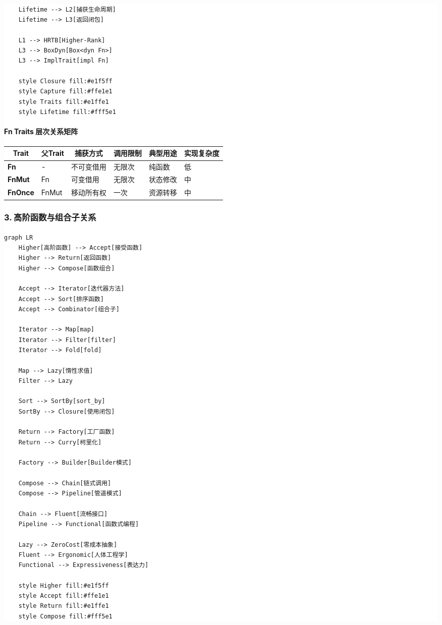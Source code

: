 ```mermaid
    Lifetime --> L2[捕获生命周期]
    Lifetime --> L3[返回闭包]
    
    L1 --> HRTB[Higher-Rank]
    L3 --> BoxDyn[Box<dyn Fn>]
    L3 --> ImplTrait[impl Fn]
    
    style Closure fill:#e1f5ff
    style Capture fill:#ffe1e1
    style Traits fill:#e1ffe1
    style Lifetime fill:#fff5e1
```

#### Fn Traits 层次关系矩阵

| Trait | 父Trait | 捕获方式 | 调用限制 | 典型用途 | 实现复杂度 |
|-------|--------|---------|---------|---------|----------|
| **Fn** | - | 不可变借用 | 无限次 | 纯函数 | 低 |
| **FnMut** | Fn | 可变借用 | 无限次 | 状态修改 | 中 |
| **FnOnce** | FnMut | 移动所有权 | 一次 | 资源转移 | 中 |

### 3. 高阶函数与组合子关系

```mermaid
graph LR
    Higher[高阶函数] --> Accept[接受函数]
    Higher --> Return[返回函数]
    Higher --> Compose[函数组合]
    
    Accept --> Iterator[迭代器方法]
    Accept --> Sort[排序函数]
    Accept --> Combinator[组合子]
    
    Iterator --> Map[map]
    Iterator --> Filter[filter]
    Iterator --> Fold[fold]
    
    Map --> Lazy[惰性求值]
    Filter --> Lazy
    
    Sort --> SortBy[sort_by]
    SortBy --> Closure[使用闭包]
    
    Return --> Factory[工厂函数]
    Return --> Curry[柯里化]
    
    Factory --> Builder[Builder模式]
    
    Compose --> Chain[链式调用]
    Compose --> Pipeline[管道模式]
    
    Chain --> Fluent[流畅接口]
    Pipeline --> Functional[函数式编程]
    
    Lazy --> ZeroCost[零成本抽象]
    Fluent --> Ergonomic[人体工程学]
    Functional --> Expressiveness[表达力]
    
    style Higher fill:#e1f5ff
    style Accept fill:#ffe1e1
    style Return fill:#e1ffe1
    style Compose fill:#fff5e1
```